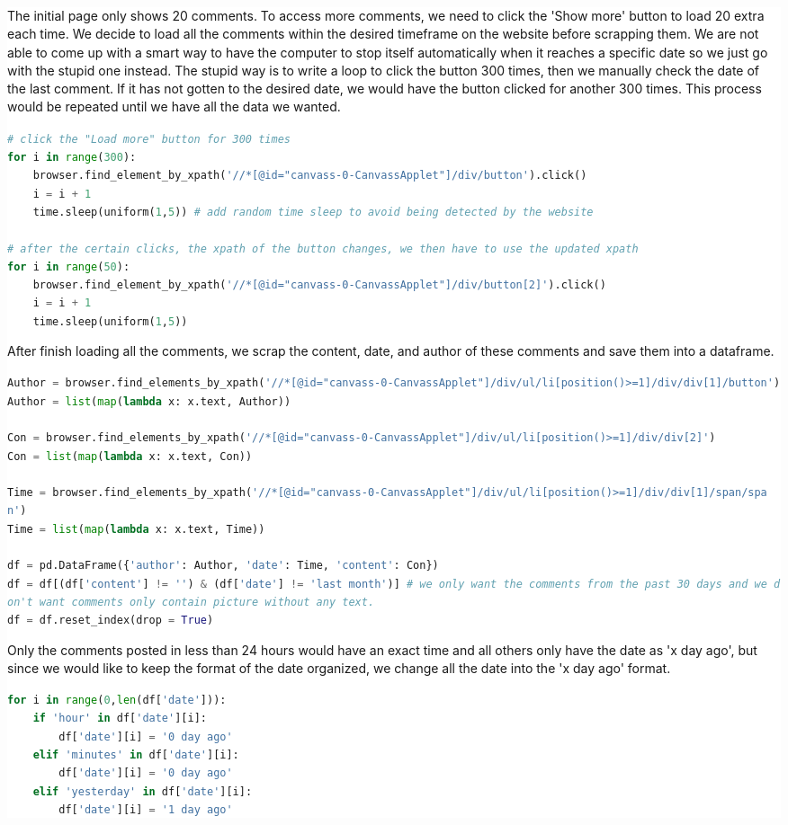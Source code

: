 The initial page only shows 20 comments. To access more comments, we need to click the 'Show more' button to load 20 extra each time. We decide to load all the comments within the desired timeframe on the website before scrapping them. We are not able to come up with a smart way to have the computer to stop itself automatically when it reaches a specific date so we just go with the stupid one instead. The stupid way is to write a loop to click the button 300 times, then we manually check the date of the last comment. If it has not gotten to the desired date, we would have the button clicked for another 300 times. This process would be repeated until we have all the data we wanted. 

```python
# click the "Load more" button for 300 times
for i in range(300): 
    browser.find_element_by_xpath('//*[@id="canvass-0-CanvassApplet"]/div/button').click()
    i = i + 1
    time.sleep(uniform(1,5)) # add random time sleep to avoid being detected by the website
    
# after the certain clicks, the xpath of the button changes, we then have to use the updated xpath
for i in range(50): 
    browser.find_element_by_xpath('//*[@id="canvass-0-CanvassApplet"]/div/button[2]').click()
    i = i + 1
    time.sleep(uniform(1,5))  
```

After finish loading all the comments, we scrap the content, date, and author of these comments and save them into a dataframe.

```python
Author = browser.find_elements_by_xpath('//*[@id="canvass-0-CanvassApplet"]/div/ul/li[position()>=1]/div/div[1]/button')                                                                         
Author = list(map(lambda x: x.text, Author))
    
Con = browser.find_elements_by_xpath('//*[@id="canvass-0-CanvassApplet"]/div/ul/li[position()>=1]/div/div[2]')
Con = list(map(lambda x: x.text, Con))
      
Time = browser.find_elements_by_xpath('//*[@id="canvass-0-CanvassApplet"]/div/ul/li[position()>=1]/div/div[1]/span/span')                                                                                               
Time = list(map(lambda x: x.text, Time))

df = pd.DataFrame({'author': Author, 'date': Time, 'content': Con})
df = df[(df['content'] != '') & (df['date'] != 'last month')] # we only want the comments from the past 30 days and we don't want comments only contain picture without any text.
df = df.reset_index(drop = True)
```

Only the comments posted in less than 24 hours would have an exact time and all others only have the date as 'x day ago', but since we would like to keep the format of the date organized, we change all the date into the 'x day ago' format.

```python
for i in range(0,len(df['date'])):
    if 'hour' in df['date'][i]:
        df['date'][i] = '0 day ago'
    elif 'minutes' in df['date'][i]:
        df['date'][i] = '0 day ago'
    elif 'yesterday' in df['date'][i]:
        df['date'][i] = '1 day ago'
```
